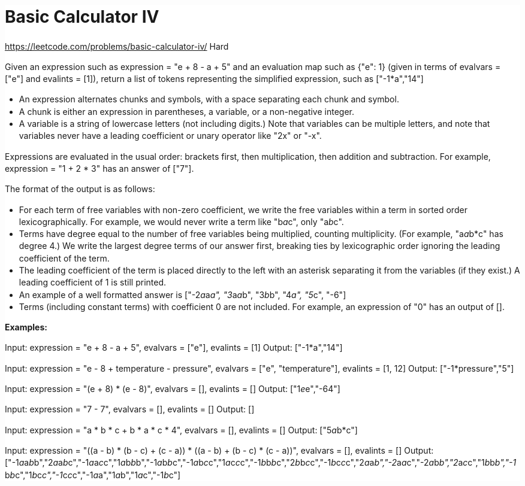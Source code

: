 # Basic Calculator IV
<https://leetcode.com/problems/basic-calculator-iv/>
Hard

Given an expression such as expression = "e + 8 - a + 5" and an evaluation map such as {"e": 1} (given in terms of evalvars = ["e"] and evalints = [1]), return a list of tokens representing the simplified expression, such as ["-1*a","14"]

* An expression alternates chunks and symbols, with a space separating each chunk and symbol.
* A chunk is either an expression in parentheses, a variable, or a non-negative integer.
* A variable is a string of lowercase letters (not including digits.) Note that variables can be multiple letters, and note that variables never have a leading coefficient or unary operator like "2x" or "-x".

Expressions are evaluated in the usual order: brackets first, then multiplication, then addition and subtraction. For example, expression = "1 + 2 * 3" has an answer of ["7"].

The format of the output is as follows:

* For each term of free variables with non-zero coefficient, we write the free variables within a term in sorted order lexicographically. For example, we would never write a term like "b*a*c", only "a*b*c".
* Terms have degree equal to the number of free variables being multiplied, counting multiplicity. (For example, "a*a*b*c" has degree 4.) We write the largest degree terms of our answer first, breaking ties by lexicographic order ignoring the leading coefficient of the term.
* The leading coefficient of the term is placed directly to the left with an asterisk separating it from the variables (if they exist.)  A leading coefficient of 1 is still printed.
* An example of a well formatted answer is ["-2*a*a*a", "3*a*a*b", "3*b*b", "4*a", "5*c", "-6"] 
* Terms (including constant terms) with coefficient 0 are not included.  For example, an expression of "0" has an output of [].

**Examples:**

Input: expression = "e + 8 - a + 5", evalvars = ["e"], evalints = [1]
Output: ["-1*a","14"]

Input: expression = "e - 8 + temperature - pressure",
evalvars = ["e", "temperature"], evalints = [1, 12]
Output: ["-1*pressure","5"]

Input: expression = "(e + 8) * (e - 8)", evalvars = [], evalints = []
Output: ["1*e*e","-64"]

Input: expression = "7 - 7", evalvars = [], evalints = []
Output: []

Input: expression = "a * b * c + b * a * c * 4", evalvars = [], evalints = []
Output: ["5*a*b*c"]

Input: expression = "((a - b) * (b - c) + (c - a)) * ((a - b) + (b - c) * (c - a))",
evalvars = [], evalints = []
Output: ["-1*a*a*b*b","2*a*a*b*c","-1*a*a*c*c","1*a*b*b*b","-1*a*b*b*c","-1*a*b*c*c","1*a*c*c*c","-1*b*b*b*c","2*b*b*c*c","-1*b*c*c*c","2*a*a*b","-2*a*a*c","-2*a*b*b","2*a*c*c","1*b*b*b","-1*b*b*c","1*b*c*c","-1*c*c*c","-1*a*a","1*a*b","1*a*c","-1*b*c"]
